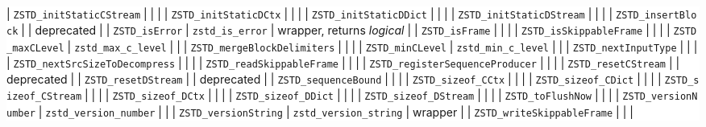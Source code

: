 | `ZSTD_initStaticCStream`                   |                                   |                            |
| `ZSTD_initStaticDCtx`                      |                                   |                            |
| `ZSTD_initStaticDDict`                     |                                   |                            |
| `ZSTD_initStaticDStream`                   |                                   |                            |
| `ZSTD_insertBlock`                         |                                   | deprecated                 |
| `ZSTD_isError`                             | `zstd_is_error`                   | wrapper, returns _logical_ |
| `ZSTD_isFrame`                             |                                   |                            |
| `ZSTD_isSkippableFrame`                    |                                   |                            |
| `ZSTD_maxCLevel`                           | `zstd_max_c_level`                |                            |
| `ZSTD_mergeBlockDelimiters`                |                                   |                            |
| `ZSTD_minCLevel`                           | `zstd_min_c_level`                |                            |
| `ZSTD_nextInputType`                       |                                   |                            |
| `ZSTD_nextSrcSizeToDecompress`             |                                   |                            |
| `ZSTD_readSkippableFrame`                  |                                   |                            |
| `ZSTD_registerSequenceProducer`            |                                   |                            |
| `ZSTD_resetCStream`                        |                                   | deprecated                 |
| `ZSTD_resetDStream`                        |                                   | deprecated                 |
| `ZSTD_sequenceBound`                       |                                   |                            |
| `ZSTD_sizeof_CCtx`                         |                                   |                            |
| `ZSTD_sizeof_CDict`                        |                                   |                            |
| `ZSTD_sizeof_CStream`                      |                                   |                            |
| `ZSTD_sizeof_DCtx`                         |                                   |                            |
| `ZSTD_sizeof_DDict`                        |                                   |                            |
| `ZSTD_sizeof_DStream`                      |                                   |                            |
| `ZSTD_toFlushNow`                          |                                   |                            |
| `ZSTD_versionNumber`                       | `zstd_version_number`             |                            |
| `ZSTD_versionString`                       | `zstd_version_string`             | wrapper                    |
| `ZSTD_writeSkippableFrame`                 |                                   |                            |
